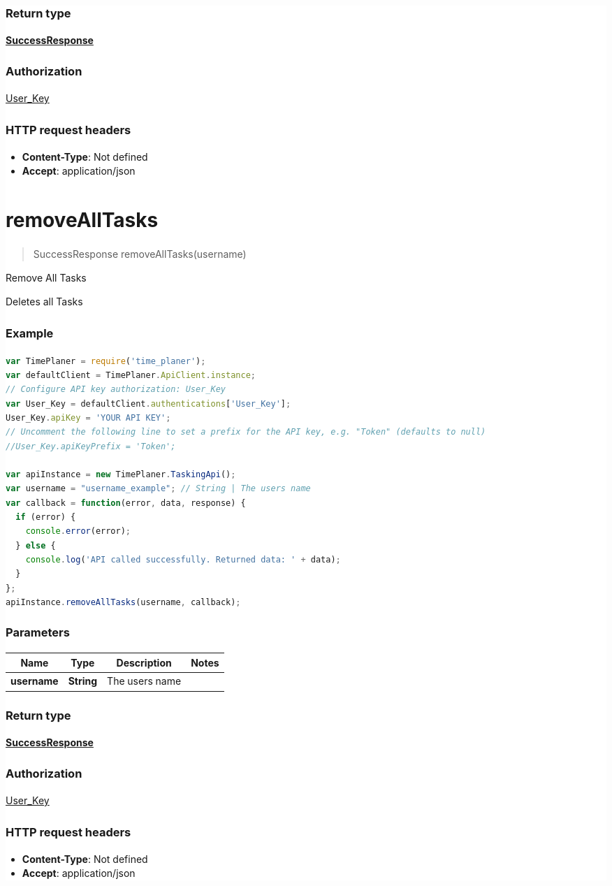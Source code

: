 ### Return type

[**SuccessResponse**](../DataTypes/SuccessResponse.md)

### Authorization

[User_Key](../README.md#User_Key)

### HTTP request headers

 - **Content-Type**: Not defined
 - **Accept**: application/json

<a name="removeAllTasks"></a>
# **removeAllTasks**
> SuccessResponse removeAllTasks(username)

Remove All Tasks

Deletes all Tasks

### Example
```javascript
var TimePlaner = require('time_planer');
var defaultClient = TimePlaner.ApiClient.instance;
// Configure API key authorization: User_Key
var User_Key = defaultClient.authentications['User_Key'];
User_Key.apiKey = 'YOUR API KEY';
// Uncomment the following line to set a prefix for the API key, e.g. "Token" (defaults to null)
//User_Key.apiKeyPrefix = 'Token';

var apiInstance = new TimePlaner.TaskingApi();
var username = "username_example"; // String | The users name
var callback = function(error, data, response) {
  if (error) {
    console.error(error);
  } else {
    console.log('API called successfully. Returned data: ' + data);
  }
};
apiInstance.removeAllTasks(username, callback);
```

### Parameters

Name | Type | Description  | Notes
------------- | ------------- | ------------- | -------------
 **username** | **String**| The users name | 

### Return type

[**SuccessResponse**](../DataTypes/SuccessResponse.md)

### Authorization

[User_Key](../README.md#User_Key)

### HTTP request headers

 - **Content-Type**: Not defined
 - **Accept**: application/json


